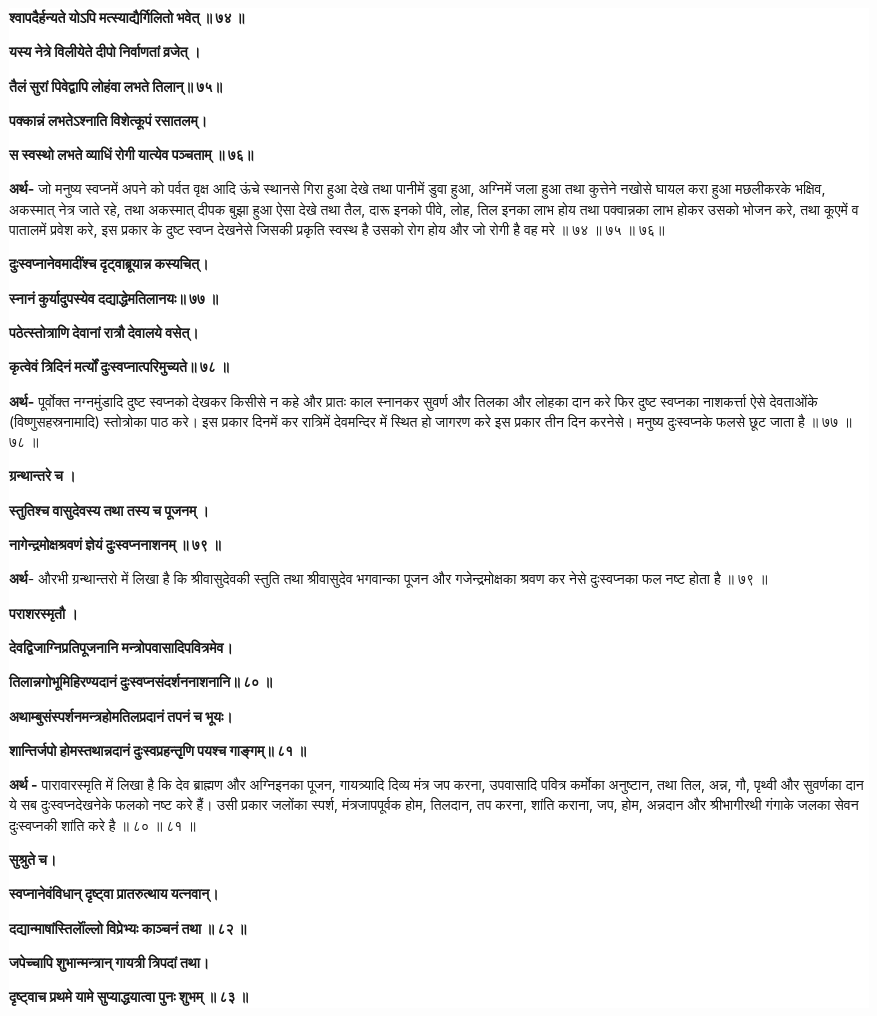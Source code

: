 **श्वापदैर्हन्यते योऽपि मत्स्याद्यैर्गिलितो भवेत् ॥ ७४ ॥**

**यस्य नेत्रे विलीयेते दीपो निर्वाणतां व्रजेत् ।**

**तैलं सुरां पिवेद्वापि लोहंवा लभते तिलान्॥ ७५॥**

**पक्कान्नं लभतेऽश्नाति विशेत्कूपं रसातलम्।**

**स स्वस्थो लभते व्याधिं रोगी यात्येव पञ्चताम् ॥ ७६॥**

**अर्थ-** जो मनुष्य स्वप्नमें अपने को पर्वत वृक्ष आदि ऊंचे स्थानसे गिरा हुआ देखे तथा पानीमें डुवा हुआ, अग्निमें जला हुआ तथा कुत्तेने नखोसे घायल करा हुआ मछलीकरके भक्षिव, अकस्मात् नेत्र जाते रहे, तथा अकस्मात् दीपक बुझा हुआ ऐसा देखे तथा तैल, दारू इनको पीवे, लोह, तिल इनका लाभ होय तथा पक्वान्नका लाभ होकर उसको भोजन करे, तथा कूएमें व पातालमें प्रवेश करे, इस प्रकार के दुष्ट स्वप्न देखनेसे जिसकी प्रकृति स्वस्थ है उसको रोग होय और जो रोगी है वह मरे ॥ ७४ ॥ ७५ ॥ ७६॥

**दुःस्वप्नानेवमादींश्च दृट्वाब्रूयान्न कस्यचित्।**

**स्नानं कुर्यादुपस्येव दद्याद्धेमतिलानयः॥ ७७ ॥**

**पठेत्स्तोत्राणि देवानां रात्रौ देवालये वसेत्।**

**कृत्वेवं त्रिदिनं मर्त्यों दुःस्वप्नात्परिमुच्यते॥ ७८ ॥**

**अर्थ-** पूर्वोक्त नग्नमुंडादि दुष्ट स्वप्नको देखकर किसीसे न कहे और प्रातः काल स्नानकर सुवर्ण और तिलका और लोहका दान करे फिर दुष्ट स्वप्नका नाशकर्त्ता ऐसे देवताओंके (विष्णुसहस्रनामादि) स्तोत्रोका पाठ करे। इस प्रकार दिनमें कर रात्रिमें देवमन्दिर में स्थित हो जागरण करे इस प्रकार तीन दिन करनेसे। मनुष्य दुःस्वप्नके फलसे छूट जाता है ॥ ७७ ॥ ७८ ॥

**ग्रन्थान्तरे च ।**

**स्तुतिश्च वासुदेवस्य तथा तस्य च पूजनम् ।**

**नागेन्द्रमोक्षश्रवणं ज्ञेयं दुःस्वप्ननाशनम् ॥ ७९ ॥**

**अर्थ**- औरभी ग्रन्थान्तरो में लिखा है कि श्रीवासुदेवकी स्तुति तथा श्रीवासुदेव भगवान्का पूजन और गजेन्द्रमोक्षका श्रवण कर नेसे दुःस्वप्नका फल नष्ट होता है ॥ ७९ ॥

**पराशरस्मृतौ ।**

**देवद्विजाग्निप्रतिपूजनानि मन्त्रोपवासादिपवित्रमेव।**

**तिलान्नगोभूमिहिरण्यदानं दुःस्वप्नसंदर्शननाशनानि॥ ८० ॥**

**अथाम्बुसंस्पर्शनमन्त्रहोमतिलप्रदानं तपनं च भूयः।**

**शान्तिर्जपो होमस्तथान्नदानं दुःस्वप्रहन्तृृणि पयश्च गाङ्गम्॥ ८१ ॥**

**अर्थ -** पारावारस्मृति में लिखा है कि देव ब्राह्मण और अग्निइनका पूजन, गायत्र्यादि दिव्य मंत्र जप करना, उपवासादि पवित्र कर्मोका अनुष्टान, तथा तिल, अन्न, गौ, पृथ्वी और सुवर्णका दान ये सब दुःस्वप्नदेखनेके फलको नष्ट करे हैं। उसी प्रकार जलोंका स्पर्श, मंत्रजापपूर्वक होम, तिलदान, तप करना, शांति कराना, जप, होम, अन्नदान और श्रीभागीरथी गंगाके जलका सेवन दुःस्वप्नकी शांति करे है ॥ ८० ॥ ८१ ॥

**सुश्रुते च।**

**स्वप्नानेवंविधान् दृष्ट्वा प्रातरुत्थाय यत्नवान्।**

**दद्यान्माषांस्तिलाॅंल्लो विप्रेभ्यः काञ्चनं तथा ॥ ८२ ॥**

**जपेच्चापि शुभान्मन्त्रान् गायत्री त्रिपदां तथा।**

**दृष्ट्वाच प्रथमे यामे सुप्याद्धयात्वा पुनः शुभम् ॥ ८३ ॥**
